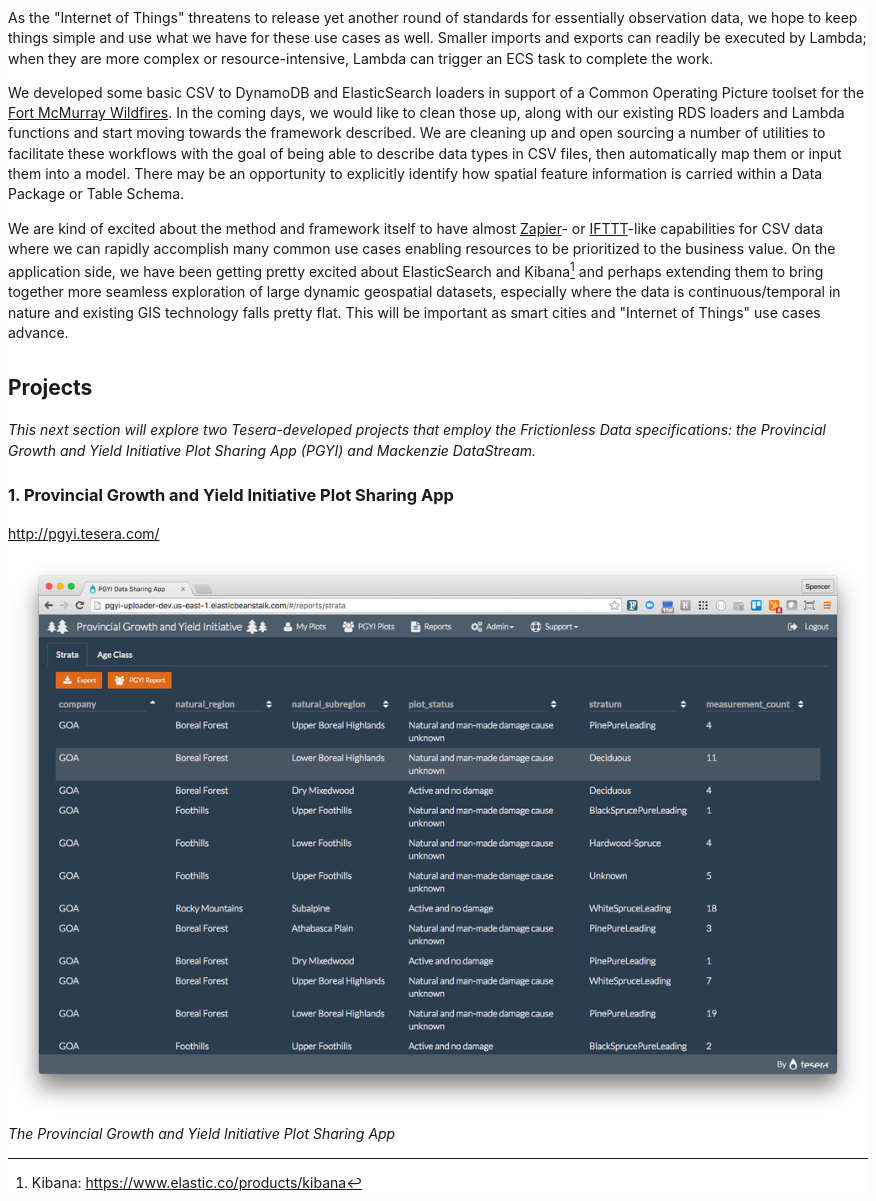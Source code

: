 As the "Internet of Things" threatens to release yet another round of standards for essentially observation data, we hope to keep things simple and use what we have for these use cases as well.  Smaller imports and exports can readily be executed by Lambda; when they are more complex or resource-intensive, Lambda can trigger an ECS task to complete the work.

We developed some basic CSV to DynamoDB and ElasticSearch loaders in support of a Common Operating Picture toolset for the [Fort McMurray Wildfires](https://en.wikipedia.org/wiki/2016_Fort_McMurray_wildfire). In the coming days, we would like to clean those up, along with our existing RDS loaders and Lambda functions and start moving towards the framework described.  We are cleaning up and open sourcing a number of utilities to facilitate these workflows with the goal of being able to describe data types in CSV files, then automatically map them or input them into a model. There may be an opportunity to explicitly identify how spatial feature information is carried within a Data Package or Table Schema.

We are kind of excited about the method and framework itself to have almost [Zapier](https://zapier.com/)- or
[IFTTT](https://ifttt.com)-like capabilities for CSV data where we can rapidly accomplish many common use cases enabling resources to be prioritized to the business value.  On the application side, we have been getting pretty excited about ElasticSearch and Kibana[^kibana] and perhaps extending them to bring together more seamless exploration of large dynamic geospatial datasets, especially where the data is continuous/temporal in nature and existing GIS technology falls pretty flat.  This will be important as smart cities and "Internet of Things" use cases advance.

## Projects

*This next section will explore two Tesera-developed projects that employ the Frictionless Data specifications: the Provincial Growth and Yield Initiative Plot Sharing App (PGYI) and Mackenzie DataStream.*

### 1. Provincial Growth and Yield Initiative Plot Sharing App

<http://pgyi.tesera.com/>

![The Provincial Growth and Yield Initiative Plot Sharing App](./fgrow-report-committed.png) <br/> *The Provincial Growth and Yield Initiative Plot Sharing App*


[^jupyter]: Jupyter Notebook: <http://jupyter.org/>
[^resource]: Data Package Resource: </specs/data-package/#resource-information>
[^numpy]: NumPy: Python package for scientific computing: <http://www.numpy.org>
[^pandas]: Pandas: Python package for data analysis: <http://pandas.pydata.org/>
[^datapackages]: Data Packages: </specs/data-package/>
[^goodtables]: goodtables: <http://try.goodtables.io>
[^tableschema]: Table Schema: </specs/table-schema/>
[^amazons3]: Amazon Simple Storage Service (Amazon S3): <https://aws.amazon.com/s3/>
[^amazonlambda]: Amazon AWS Lambda: <https://aws.amazon.com/lambda/>
[^github]: GitHub: <https://github.com/>
[^amazonec2]: Amazon EC2: Virtual Server Hosting: <https://aws.amazon.com/ec2/>
[^amazondynamodb]: Amazon DynamoDB: <https://aws.amazon.com/dynamodb/>
[^elastic]: Elastic Search: <https://www.elastic.co/products/elasticsearch>
[^kibana]: Kibana: <https://www.elastic.co/products/kibana>
[^r]: The R Project for Statistical Computing: <https://www.r-project.org/>
[^tsconstraints]: Table Schema Field Constraints: </specs/table-schema/#constraints>
[^wehub]: Water and Environmental Hub: <http://watercanada.net/2013/water-and-environmental-hub/>